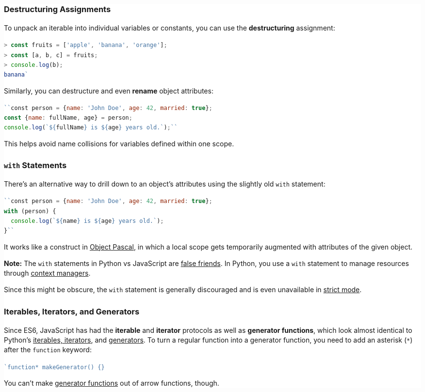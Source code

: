 ### Destructuring Assignments[](https://realpython.com/python-vs-javascript/#destructuring-assignments "Permanent link")

To unpack an iterable into individual variables or constants, you can use the  **destructuring**  assignment:
```js
> const fruits = ['apple', 'banana', 'orange'];
> const [a, b, c] = fruits;
> console.log(b);
banana` 
```
Similarly, you can destructure and even  **rename**  object attributes:
```js
``const person = {name: 'John Doe', age: 42, married: true};
const {name: fullName, age} = person;
console.log(`${fullName} is ${age} years old.`);`` 
```
This helps avoid name collisions for variables defined within one scope.

### `with`  Statements[](https://realpython.com/python-vs-javascript/#with-statements "Permanent link")

There’s an alternative way to drill down to an object’s attributes using the slightly old  `with`  statement:
```js
``const person = {name: 'John Doe', age: 42, married: true};
with (person) {
  console.log(`${name} is ${age} years old.`);
}`` 
```
It works like a construct in  [Object Pascal](https://en.wikipedia.org/wiki/Object_Pascal), in which a local scope gets temporarily augmented with attributes of the given object.

**Note:**  The  `with`  statements in Python vs JavaScript are  [false friends](https://en.wikipedia.org/wiki/False_friend). In Python, you use a  `with`  statement to manage resources through  [context managers](https://realpython.com/courses/python-context-managers-and-with-statement/).

Since this might be obscure, the  `with`  statement is generally discouraged and is even unavailable in  [strict mode](https://developer.mozilla.org/en-US/docs/Web/JavaScript/Reference/Strict_mode).

### Iterables, Iterators, and Generators[](https://realpython.com/python-vs-javascript/#iterables-iterators-and-generators "Permanent link")

Since ES6, JavaScript has had the  **iterable**  and  **iterator**  protocols as well as  **generator functions**, which look almost identical to Python’s  [iterables, iterators](https://realpython.com/lessons/looping-over-iterables/), and  [generators](https://realpython.com/introduction-to-python-generators/). To turn a regular function into a generator function, you need to add an asterisk (`*`) after the  `function`  keyword:
```js
`function* makeGenerator() {} 
```
You can’t make  [generator functions](https://realpython.com/courses/python-generators/)  out of arrow functions, though.
